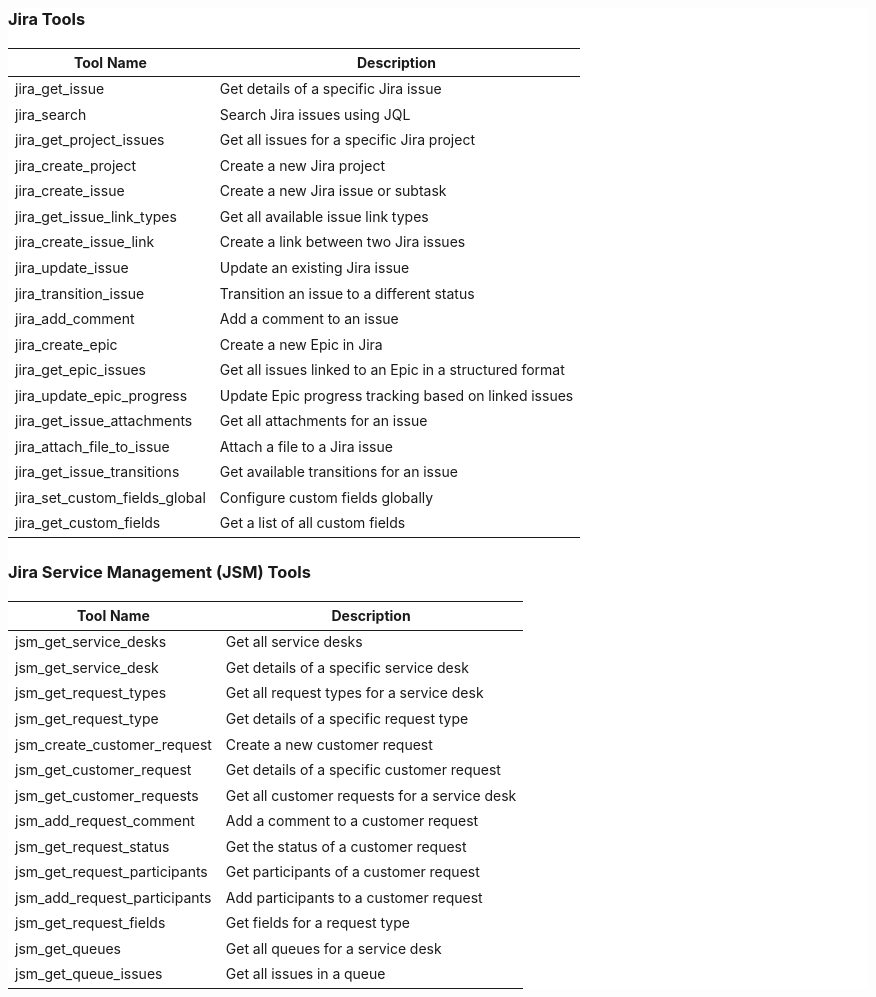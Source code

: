 ### Jira Tools

| Tool Name | Description |
|-----------|-------------|
| jira_get_issue | Get details of a specific Jira issue |
| jira_search | Search Jira issues using JQL |
| jira_get_project_issues | Get all issues for a specific Jira project |
| jira_create_project | Create a new Jira project |
| jira_create_issue | Create a new Jira issue or subtask |
| jira_get_issue_link_types | Get all available issue link types |
| jira_create_issue_link | Create a link between two Jira issues |
| jira_update_issue | Update an existing Jira issue |
| jira_transition_issue | Transition an issue to a different status |
| jira_add_comment | Add a comment to an issue |
| jira_create_epic | Create a new Epic in Jira |
| jira_get_epic_issues | Get all issues linked to an Epic in a structured format |
| jira_update_epic_progress | Update Epic progress tracking based on linked issues |
| jira_get_issue_attachments | Get all attachments for an issue |
| jira_attach_file_to_issue | Attach a file to a Jira issue |
| jira_get_issue_transitions | Get available transitions for an issue |
| jira_set_custom_fields_global | Configure custom fields globally |
| jira_get_custom_fields | Get a list of all custom fields |

### Jira Service Management (JSM) Tools

| Tool Name | Description |
|-----------|-------------|
| jsm_get_service_desks | Get all service desks |
| jsm_get_service_desk | Get details of a specific service desk |
| jsm_get_request_types | Get all request types for a service desk |
| jsm_get_request_type | Get details of a specific request type |
| jsm_create_customer_request | Create a new customer request |
| jsm_get_customer_request | Get details of a specific customer request |
| jsm_get_customer_requests | Get all customer requests for a service desk |
| jsm_add_request_comment | Add a comment to a customer request |
| jsm_get_request_status | Get the status of a customer request |
| jsm_get_request_participants | Get participants of a customer request |
| jsm_add_request_participants | Add participants to a customer request |
| jsm_get_request_fields | Get fields for a request type |
| jsm_get_queues | Get all queues for a service desk |
| jsm_get_queue_issues | Get all issues in a queue |